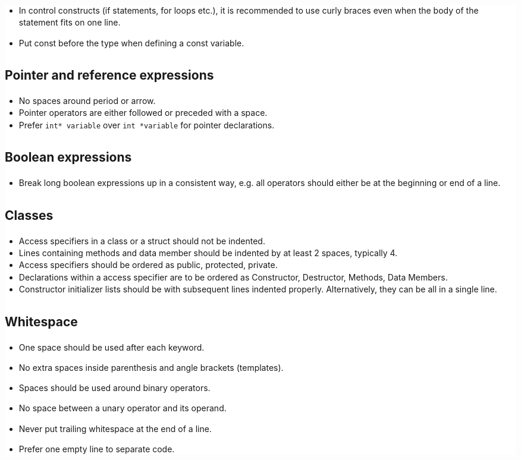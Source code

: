 * In control constructs (if statements, for loops etc.), it is recommended to use curly braces even when the body of the statement fits on one line.

* Put const before the type when defining a const variable. 

## Pointer and reference expressions
* No spaces around period or arrow.
* Pointer operators are either followed or preceded with a space.
* Prefer `int* variable` over `int *variable` for pointer declarations.

## Boolean expressions
* Break long boolean expressions up in a consistent way, e.g. all operators should either be at the beginning or end of a line.

## Classes

* Access specifiers in a class or a struct should not be indented.
* Lines containing methods and data member should be indented by at least 2 spaces, typically 4.
* Access specifiers should be ordered as public, protected, private.
* Declarations within a access specifier are to be ordered as Constructor, Destructor, Methods, Data Members.
* Constructor initializer lists should be with subsequent lines indented properly. Alternatively, they can be all in a single line.


## Whitespace

* One space should be used after each keyword.
* No extra spaces inside parenthesis and angle brackets (templates).
* Spaces should be used around binary operators.
* No space between a unary operator and its operand.
* Never put trailing whitespace at the end of a line.

* Prefer one empty line to separate code. 


